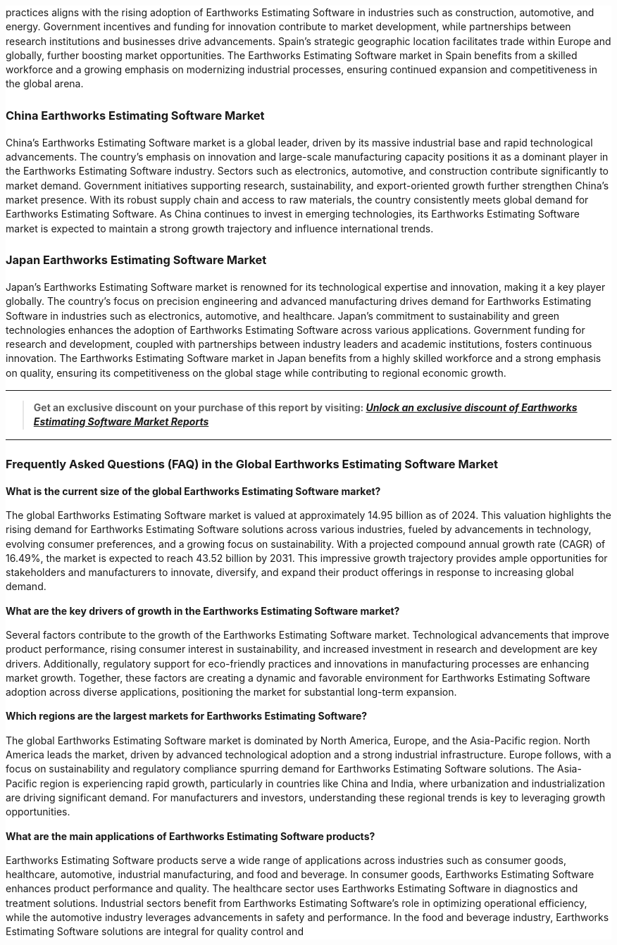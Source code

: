 practices aligns with the rising adoption of Earthworks Estimating Software in industries such as construction, automotive, and energy. Government incentives and funding for innovation contribute to market development, while partnerships between research institutions and businesses drive advancements. Spain&rsquo;s strategic geographic location facilitates trade within Europe and globally, further boosting market opportunities. The Earthworks Estimating Software market in Spain benefits from a skilled workforce and a growing emphasis on modernizing industrial processes, ensuring continued expansion and competitiveness in the global arena.</p><h3>China Earthworks Estimating Software Market</h3><p>China&rsquo;s Earthworks Estimating Software market is a global leader, driven by its massive industrial base and rapid technological advancements. The country&rsquo;s emphasis on innovation and large-scale manufacturing capacity positions it as a dominant player in the Earthworks Estimating Software industry. Sectors such as electronics, automotive, and construction contribute significantly to market demand. Government initiatives supporting research, sustainability, and export-oriented growth further strengthen China&rsquo;s market presence. With its robust supply chain and access to raw materials, the country consistently meets global demand for Earthworks Estimating Software. As China continues to invest in emerging technologies, its Earthworks Estimating Software market is expected to maintain a strong growth trajectory and influence international trends.</p><h3>Japan Earthworks Estimating Software Market</h3><p>Japan&rsquo;s Earthworks Estimating Software market is renowned for its technological expertise and innovation, making it a key player globally. The country&rsquo;s focus on precision engineering and advanced manufacturing drives demand for Earthworks Estimating Software in industries such as electronics, automotive, and healthcare. Japan&rsquo;s commitment to sustainability and green technologies enhances the adoption of Earthworks Estimating Software across various applications. Government funding for research and development, coupled with partnerships between industry leaders and academic institutions, fosters continuous innovation. The Earthworks Estimating Software market in Japan benefits from a highly skilled workforce and a strong emphasis on quality, ensuring its competitiveness on the global stage while contributing to regional economic growth.</p><hr /><blockquote><p><strong>Get an exclusive discount on your purchase of this report by visiting: <em><a href="://marketresearchpulse.com/ask-for-discount/127309?utm_source=Github&amp;utm_medium=052">Unlock an exclusive discount of Earthworks Estimating Software Market Reports</a></em>&nbsp;</strong></p></blockquote><hr /><h3>Frequently Asked Questions (FAQ) in the Global Earthworks Estimating Software Market</h3><p><strong>What is the current size of the global Earthworks Estimating Software market?</strong></p><p>The global Earthworks Estimating Software market is valued at approximately 14.95 billion as of 2024. This valuation highlights the rising demand for Earthworks Estimating Software solutions across various industries, fueled by advancements in technology, evolving consumer preferences, and a growing focus on sustainability. With a projected compound annual growth rate (CAGR) of 16.49%, the market is expected to reach 43.52 billion by 2031. This impressive growth trajectory provides ample opportunities for stakeholders and manufacturers to innovate, diversify, and expand their product offerings in response to increasing global demand.</p><p><strong>What are the key drivers of growth in the Earthworks Estimating Software market?</strong></p><p>Several factors contribute to the growth of the Earthworks Estimating Software market. Technological advancements that improve product performance, rising consumer interest in sustainability, and increased investment in research and development are key drivers. Additionally, regulatory support for eco-friendly practices and innovations in manufacturing processes are enhancing market growth. Together, these factors are creating a dynamic and favorable environment for Earthworks Estimating Software adoption across diverse applications, positioning the market for substantial long-term expansion.</p><p><strong>Which regions are the largest markets for Earthworks Estimating Software?</strong></p><p>The global Earthworks Estimating Software market is dominated by North America, Europe, and the Asia-Pacific region. North America leads the market, driven by advanced technological adoption and a strong industrial infrastructure. Europe follows, with a focus on sustainability and regulatory compliance spurring demand for Earthworks Estimating Software solutions. The Asia-Pacific region is experiencing rapid growth, particularly in countries like China and India, where urbanization and industrialization are driving significant demand. For manufacturers and investors, understanding these regional trends is key to leveraging growth opportunities.</p><p><strong>What are the main applications of Earthworks Estimating Software products?</strong></p><p>Earthworks Estimating Software products serve a wide range of applications across industries such as consumer goods, healthcare, automotive, industrial manufacturing, and food and beverage. In consumer goods, Earthworks Estimating Software enhances product performance and quality. The healthcare sector uses Earthworks Estimating Software in diagnostics and treatment solutions. Industrial sectors benefit from Earthworks Estimating Software&rsquo;s role in optimizing operational efficiency, while the automotive industry leverages advancements in safety and performance. In the food and beverage industry, Earthworks Estimating Software solutions are integral for quality control and
